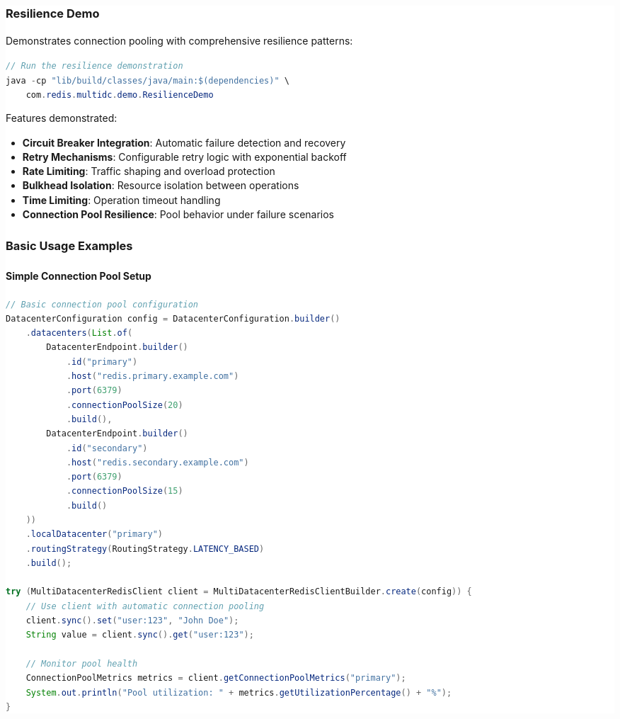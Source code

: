 ### Resilience Demo

Demonstrates connection pooling with comprehensive resilience patterns:

```java
// Run the resilience demonstration
java -cp "lib/build/classes/java/main:$(dependencies)" \
    com.redis.multidc.demo.ResilienceDemo
```

Features demonstrated:

- **Circuit Breaker Integration**: Automatic failure detection and recovery
- **Retry Mechanisms**: Configurable retry logic with exponential backoff
- **Rate Limiting**: Traffic shaping and overload protection
- **Bulkhead Isolation**: Resource isolation between operations
- **Time Limiting**: Operation timeout handling
- **Connection Pool Resilience**: Pool behavior under failure scenarios

### Basic Usage Examples

#### Simple Connection Pool Setup

```java
// Basic connection pool configuration
DatacenterConfiguration config = DatacenterConfiguration.builder()
    .datacenters(List.of(
        DatacenterEndpoint.builder()
            .id("primary")
            .host("redis.primary.example.com")
            .port(6379)
            .connectionPoolSize(20)
            .build(),
        DatacenterEndpoint.builder()
            .id("secondary")
            .host("redis.secondary.example.com")
            .port(6379)
            .connectionPoolSize(15)
            .build()
    ))
    .localDatacenter("primary")
    .routingStrategy(RoutingStrategy.LATENCY_BASED)
    .build();

try (MultiDatacenterRedisClient client = MultiDatacenterRedisClientBuilder.create(config)) {
    // Use client with automatic connection pooling
    client.sync().set("user:123", "John Doe");
    String value = client.sync().get("user:123");
    
    // Monitor pool health
    ConnectionPoolMetrics metrics = client.getConnectionPoolMetrics("primary");
    System.out.println("Pool utilization: " + metrics.getUtilizationPercentage() + "%");
}
```
